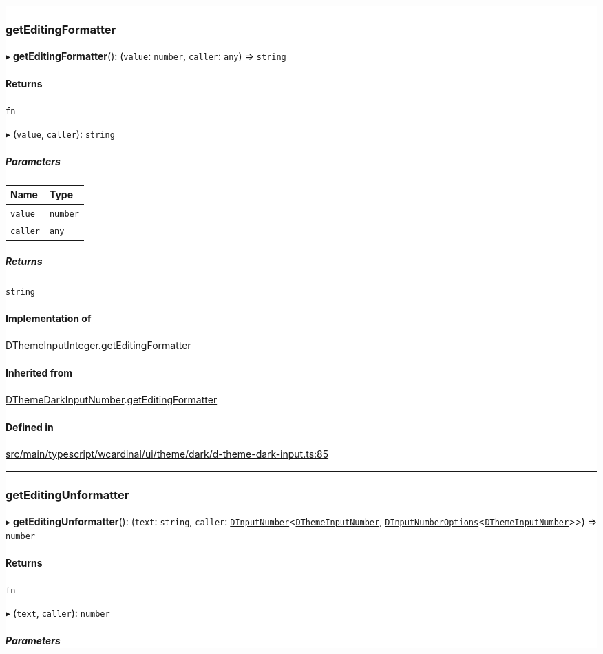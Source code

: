 ___

### getEditingFormatter

▸ **getEditingFormatter**(): (`value`: `number`, `caller`: `any`) => `string`

#### Returns

`fn`

▸ (`value`, `caller`): `string`

##### Parameters

| Name | Type |
| :------ | :------ |
| `value` | `number` |
| `caller` | `any` |

##### Returns

`string`

#### Implementation of

[DThemeInputInteger](../interfaces/DThemeInputInteger.md).[getEditingFormatter](../interfaces/DThemeInputInteger.md#geteditingformatter)

#### Inherited from

[DThemeDarkInputNumber](DThemeDarkInputNumber.md).[getEditingFormatter](DThemeDarkInputNumber.md#geteditingformatter)

#### Defined in

[src/main/typescript/wcardinal/ui/theme/dark/d-theme-dark-input.ts:85](https://github.com/winter-cardinal/winter-cardinal-ui/blob/v0.407.0/src/main/typescript/wcardinal/ui/theme/dark/d-theme-dark-input.ts#L85)

___

### getEditingUnformatter

▸ **getEditingUnformatter**(): (`text`: `string`, `caller`: [`DInputNumber`](DInputNumber.md)\<[`DThemeInputNumber`](../interfaces/DThemeInputNumber.md), [`DInputNumberOptions`](../interfaces/DInputNumberOptions.md)\<[`DThemeInputNumber`](../interfaces/DThemeInputNumber.md)\>\>) => `number`

#### Returns

`fn`

▸ (`text`, `caller`): `number`

##### Parameters
